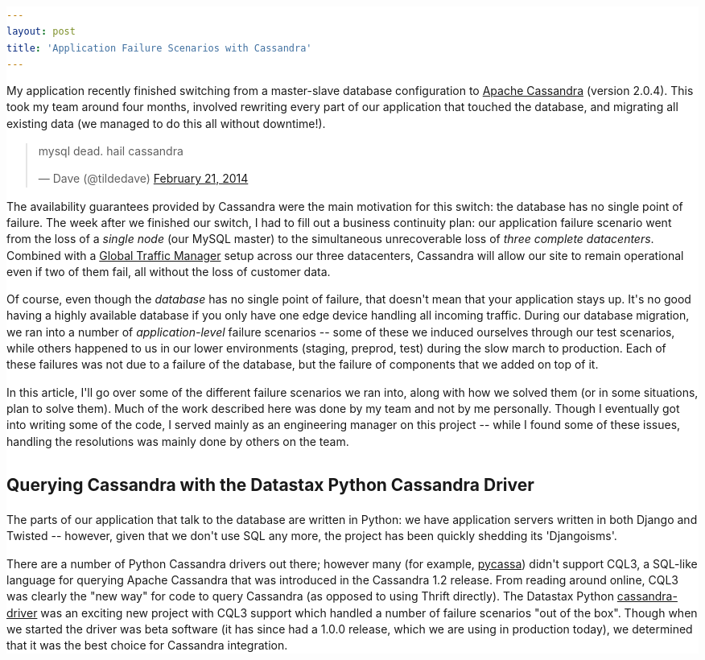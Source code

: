 ```yaml
---
layout: post
title: 'Application Failure Scenarios with Cassandra'
---
```


My application recently finished switching from a master-slave database configuration to [Apache Cassandra](http://cassandra.apache.org/) (version 2.0.4).  This took my team around four months, involved rewriting every part of our application that touched the database, and migrating all existing data (we managed to do this all without downtime!).

<blockquote class="twitter-tweet" lang="en"><p>mysql dead. hail cassandra</p>&mdash; Dave (@tildedave) <a href="https://twitter.com/tildedave/statuses/436963277420384256">February 21, 2014</a></blockquote>
<script async src="//platform.twitter.com/widgets.js" charset="utf-8"></script>

The availability guarantees provided by Cassandra were the main motivation for this switch: the database has no single point of failure.  The week after we finished our switch, I had to fill out a business continuity plan: our application failure scenario went from the loss of a _single node_ (our MySQL master) to the simultaneous unrecoverable loss of _three complete datacenters_.  Combined with a [Global Traffic Manager](https://f5.com/products/modules/global-traffic-manager) setup across our three datacenters, Cassandra will allow our site to remain operational even if two of them fail, all without the loss of customer data.

Of course, even though the _database_ has no single point of failure, that doesn't mean that your application stays up.  It's no good having a highly available database if you only have one edge device handling all incoming traffic.  During our database migration, we ran into a number of _application-level_ failure scenarios -- some of these we induced ourselves through our test scenarios, while others happened to us in our lower environments (staging, preprod, test) during the slow march to production.  Each of these failures was not due to a failure of the database, but the failure of components that we added on top of it.

In this article, I'll go over some of the different failure scenarios we ran into, along with how we solved them (or in some situations, plan to solve them).  Much of the work described here was done by my team and not by me personally.  Though I eventually got into writing some of the code, I served mainly as an engineering manager on this project -- while I found some of these issues, handling the resolutions was mainly done by others on the team.

## Querying Cassandra with the Datastax Python Cassandra Driver

The parts of our application that talk to the database are written in Python: we have application servers written in both Django and Twisted -- however, given that we don't use SQL any more, the project has been quickly shedding its 'Djangoisms'.

There are a number of Python Cassandra drivers out there; however many (for example, [pycassa](https://github.com/pycassa/pycassa)) didn't support CQL3, a SQL-like language for querying Apache Cassandra that was introduced in the Cassandra 1.2 release.  From reading around online, CQL3 was clearly the "new way" for code to query Cassandra (as opposed to using Thrift directly).  The Datastax Python [cassandra-driver](https://github.com/datastax/python-driver) was an exciting new project with CQL3 support which handled a number of failure scenarios "out of the box".  Though when we started the driver was beta software (it has since had a 1.0.0 release, which we are using in production today), we determined that it was the best choice for Cassandra integration.
